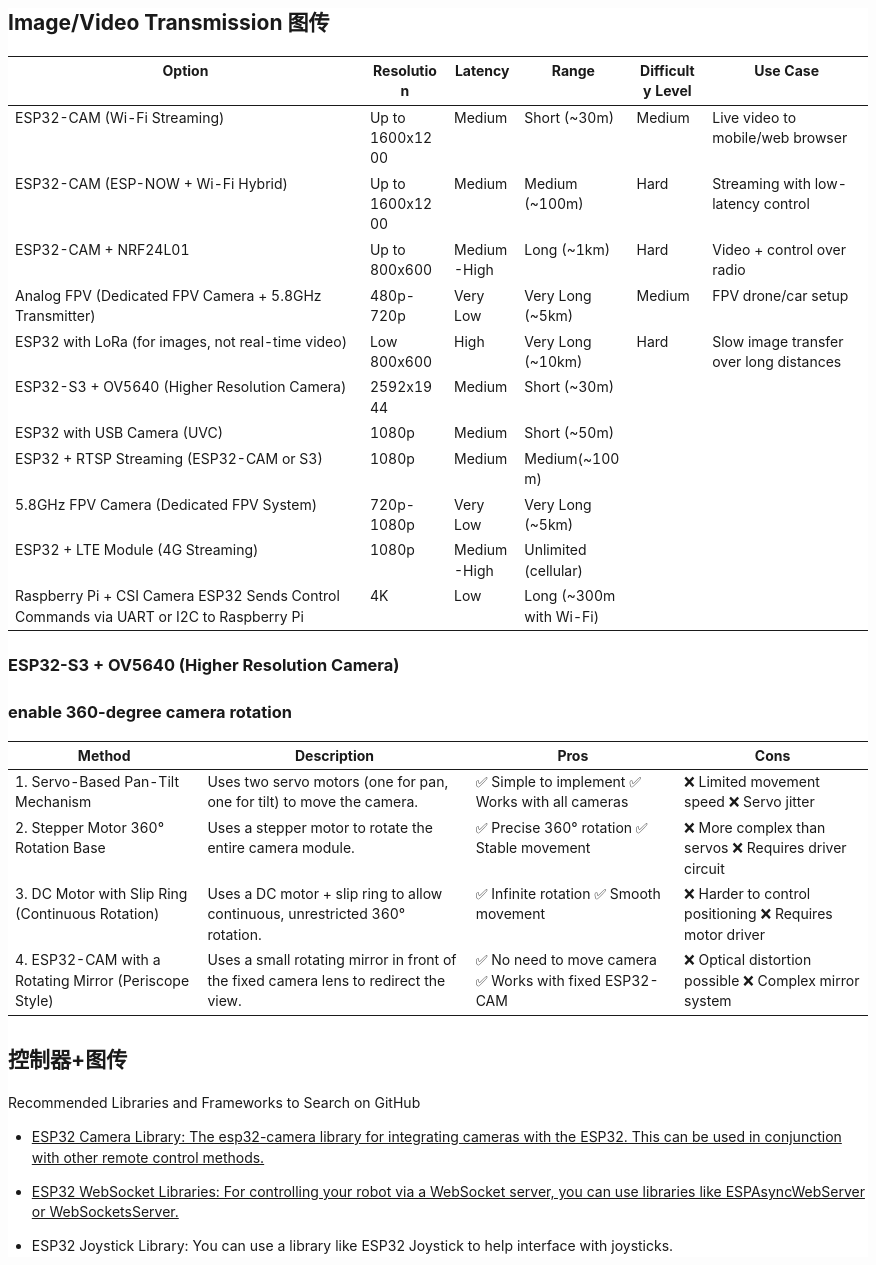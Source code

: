 ## Image/Video Transmission 图传



| Option                                                 | Resolution      | Latency     | Range             | Difficulty Level | Use Case                                |
|--------------------------------------------------------|-----------------|-------------|-------------------|------------------|-----------------------------------------|
| ESP32-CAM (Wi-Fi Streaming)                            | Up to 1600x1200 | Medium      | Short (~30m)      | Medium           | Live video to mobile/web browser        |
| ESP32-CAM (ESP-NOW + Wi-Fi Hybrid)                     | Up to 1600x1200 | Medium      | Medium (~100m)    | Hard             | Streaming with low-latency control      |
| ESP32-CAM + NRF24L01                                   | Up to 800x600   | Medium-High | Long (~1km)       | Hard             | Video + control over radio              |
| Analog FPV (Dedicated FPV Camera + 5.8GHz Transmitter) | 480p-720p       | Very Low    | Very Long (~5km)  | Medium           | FPV drone/car setup                     |
| ESP32 with LoRa (for images, not real-time video)      | Low  800x600    | High        | Very Long (~10km) | Hard             | Slow image transfer over long distances |
| ESP32-S3 + OV5640 (Higher Resolution Camera)           | 2592x1944       | Medium      | Short (~30m)      |
| ESP32 with USB Camera (UVC)                            | 1080p           | Medium      | Short (~50m)      |
| ESP32 + RTSP Streaming (ESP32-CAM or S3)               | 1080p           | Medium      | Medium(~100m)     |
| 5.8GHz FPV Camera (Dedicated FPV System)               | 720p-1080p      | Very Low    | Very Long (~5km)  |
| ESP32 + LTE Module (4G Streaming)                      | 1080p           | Medium-High | Unlimited (cellular)     |
| Raspberry Pi + CSI Camera ESP32 Sends Control Commands via UART or I2C to Raspberry Pi | 4K           | Low      | Long (~300m with Wi-Fi)      |

### ESP32-S3 + OV5640 (Higher Resolution Camera)

### enable 360-degree camera rotation

| Method                                                | Description                                                                          | Pros                                                   | Cons                                                     |
|-------------------------------------------------------|--------------------------------------------------------------------------------------|--------------------------------------------------------|----------------------------------------------------------|
| 1. Servo-Based Pan-Tilt Mechanism                     | Uses two servo motors (one for pan, one for tilt) to move the camera.                | ✅ Simple to implement  ✅ Works with all cameras        | ❌ Limited movement speed  ❌ Servo jitter                 |
| 2. Stepper Motor 360° Rotation Base                   | Uses a stepper motor to rotate the entire camera module.                             | ✅ Precise 360° rotation  ✅ Stable movement             | ❌ More complex than servos  ❌ Requires driver circuit    |
| 3. DC Motor with Slip Ring (Continuous Rotation)      | Uses a DC motor + slip ring to allow continuous, unrestricted 360° rotation.         | ✅ Infinite rotation  ✅ Smooth movement                 | ❌ Harder to control positioning  ❌ Requires motor driver |
| 4. ESP32-CAM with a Rotating Mirror (Periscope Style) | Uses a small rotating mirror in front of the fixed camera lens to redirect the view. | ✅ No need to move camera  ✅ Works with fixed ESP32-CAM | ❌ Optical distortion possible  ❌ Complex mirror system   |

## 控制器+图传

Recommended Libraries and Frameworks to Search on GitHub

- [ESP32 Camera Library: The esp32-camera library for integrating cameras with the ESP32. This can be used in conjunction with other remote control methods.](https://github.com/espressif/esp32-camera)

- [ESP32 WebSocket Libraries: For controlling your robot via a WebSocket server, you can use libraries like ESPAsyncWebServer or WebSocketsServer.](https://github.com/me-no-dev/ESPAsyncWebServer)

- ESP32 Joystick Library: You can use a library like ESP32 Joystick to help interface with joysticks.
